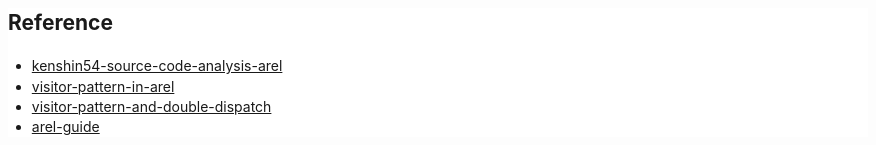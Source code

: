 Reference
---------
* [kenshin54-source-code-analysis-arel](http://pan.baidu.com/s/1hqDvjfu)
* [visitor-pattern-in-arel](http://web.info.uvt.ro/~oaritoni/inginerie/Cursuri/DesignPatterns/L7/Visitor/nordberg.ps.pdf)
* [visitor-pattern-and-double-dispatch](http://blog.bigbinary.com/2013/07/07/visitor-pattern-and-double-dispatch.html)
* [arel-guide](http://jpospisil.com/2014/06/16/the-definitive-guide-to-arel-the-sql-manager-for-ruby.html)
